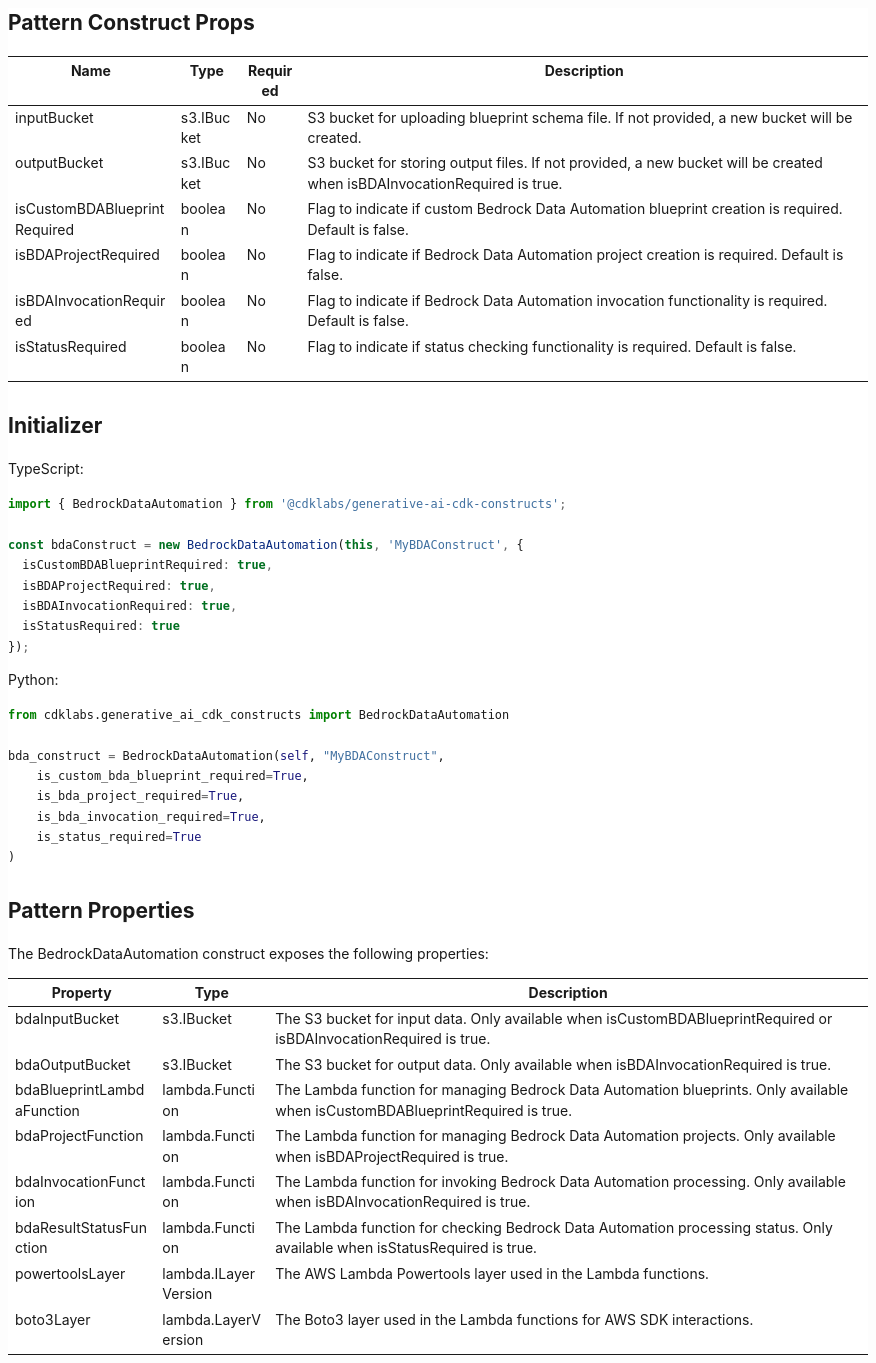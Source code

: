 
## Pattern Construct Props

| Name | Type | Required | Description |
|------|------|----------|-------------|
| inputBucket | s3.IBucket | No | S3 bucket for uploading blueprint schema file. If not provided, a new bucket will be created. |
| outputBucket | s3.IBucket | No | S3 bucket for storing output files. If not provided, a new bucket will be created when isBDAInvocationRequired is true. |
| isCustomBDABlueprintRequired | boolean | No | Flag to indicate if custom Bedrock Data Automation blueprint creation is required. Default is false. |
| isBDAProjectRequired | boolean | No | Flag to indicate if Bedrock Data Automation project creation is required. Default is false. |
| isBDAInvocationRequired | boolean | No | Flag to indicate if Bedrock Data Automation invocation functionality is required. Default is false. |
| isStatusRequired | boolean | No | Flag to indicate if status checking functionality is required. Default is false. |

## Initializer

TypeScript:

```typescript
import { BedrockDataAutomation } from '@cdklabs/generative-ai-cdk-constructs';

const bdaConstruct = new BedrockDataAutomation(this, 'MyBDAConstruct', {
  isCustomBDABlueprintRequired: true,
  isBDAProjectRequired: true,
  isBDAInvocationRequired: true,
  isStatusRequired: true
});
```

Python:

```python
from cdklabs.generative_ai_cdk_constructs import BedrockDataAutomation

bda_construct = BedrockDataAutomation(self, "MyBDAConstruct",
    is_custom_bda_blueprint_required=True,
    is_bda_project_required=True,
    is_bda_invocation_required=True,
    is_status_required=True
)
```

## Pattern Properties

The BedrockDataAutomation construct exposes the following properties:

| Property | Type | Description |
|----------|------|-------------|
| bdaInputBucket | s3.IBucket | The S3 bucket for input data. Only available when isCustomBDABlueprintRequired or isBDAInvocationRequired is true. |
| bdaOutputBucket | s3.IBucket | The S3 bucket for output data. Only available when isBDAInvocationRequired is true. |
| bdaBlueprintLambdaFunction | lambda.Function | The Lambda function for managing Bedrock Data Automation blueprints. Only available when isCustomBDABlueprintRequired is true. |
| bdaProjectFunction | lambda.Function | The Lambda function for managing Bedrock Data Automation projects. Only available when isBDAProjectRequired is true. |
| bdaInvocationFunction | lambda.Function | The Lambda function for invoking Bedrock Data Automation processing. Only available when isBDAInvocationRequired is true. |
| bdaResultStatusFunction | lambda.Function | The Lambda function for checking Bedrock Data Automation processing status. Only available when isStatusRequired is true. |
| powertoolsLayer | lambda.ILayerVersion | The AWS Lambda Powertools layer used in the Lambda functions. |
| boto3Layer | lambda.LayerVersion | The Boto3 layer used in the Lambda functions for AWS SDK interactions. |
